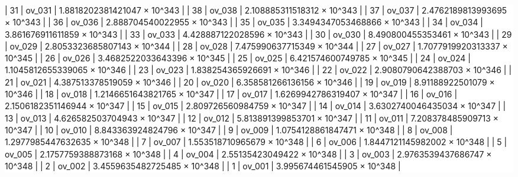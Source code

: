 | 31 | ov_031 | 1.8818202381421047 × 10^343 |
| 38 | ov_038 | 2.108885311518312 × 10^343 |
| 37 | ov_037 | 2.4762189813993695 × 10^343 |
| 36 | ov_036 | 2.888704540022955 × 10^343 |
| 35 | ov_035 | 3.3494347053468866 × 10^343 |
| 34 | ov_034 | 3.861676911611859 × 10^343 |
| 33 | ov_033 | 4.428887122028596 × 10^343 |
| 30 | ov_030 | 8.490800455353461 × 10^343 |
| 29 | ov_029 | 2.8053323685807143 × 10^344 |
| 28 | ov_028 | 7.475990637715349 × 10^344 |
| 27 | ov_027 | 1.7077919920313337 × 10^345 |
| 26 | ov_026 | 3.4682522033643396 × 10^345 |
| 25 | ov_025 | 6.421574600749785 × 10^345 |
| 24 | ov_024 | 1.1045812655339065 × 10^346 |
| 23 | ov_023 | 1.838254365926691 × 10^346 |
| 22 | ov_022 | 2.9080790642388703 × 10^346 |
| 21 | ov_021 | 4.387513378519059 × 10^346 |
| 20 | ov_020 | 6.358581266136156 × 10^346 |
| 19 | ov_019 | 8.91188922501079 × 10^346 |
| 18 | ov_018 | 1.2146651643821765 × 10^347 |
| 17 | ov_017 | 1.6269942786319407 × 10^347 |
| 16 | ov_016 | 2.1506182351146944 × 10^347 |
| 15 | ov_015 | 2.809726560984759 × 10^347 |
| 14 | ov_014 | 3.6302740046435034 × 10^347 |
| 13 | ov_013 | 4.626582503704943 × 10^347 |
| 12 | ov_012 | 5.813891399853701 × 10^347 |
| 11 | ov_011 | 7.208378485909713 × 10^347 |
| 10 | ov_010 | 8.843363924824796 × 10^347 |
| 9 | ov_009 | 1.0754128861847471 × 10^348 |
| 8 | ov_008 | 1.2977985447632635 × 10^348 |
| 7 | ov_007 | 1.553518710965679 × 10^348 |
| 6 | ov_006 | 1.8447121145982002 × 10^348 |
| 5 | ov_005 | 2.1757759388873168 × 10^348 |
| 4 | ov_004 | 2.55135423049422 × 10^348 |
| 3 | ov_003 | 2.9763539437686747 × 10^348 |
| 2 | ov_002 | 3.4559635482725485 × 10^348 |
| 1 | ov_001 | 3.995674461545905 × 10^348 |

